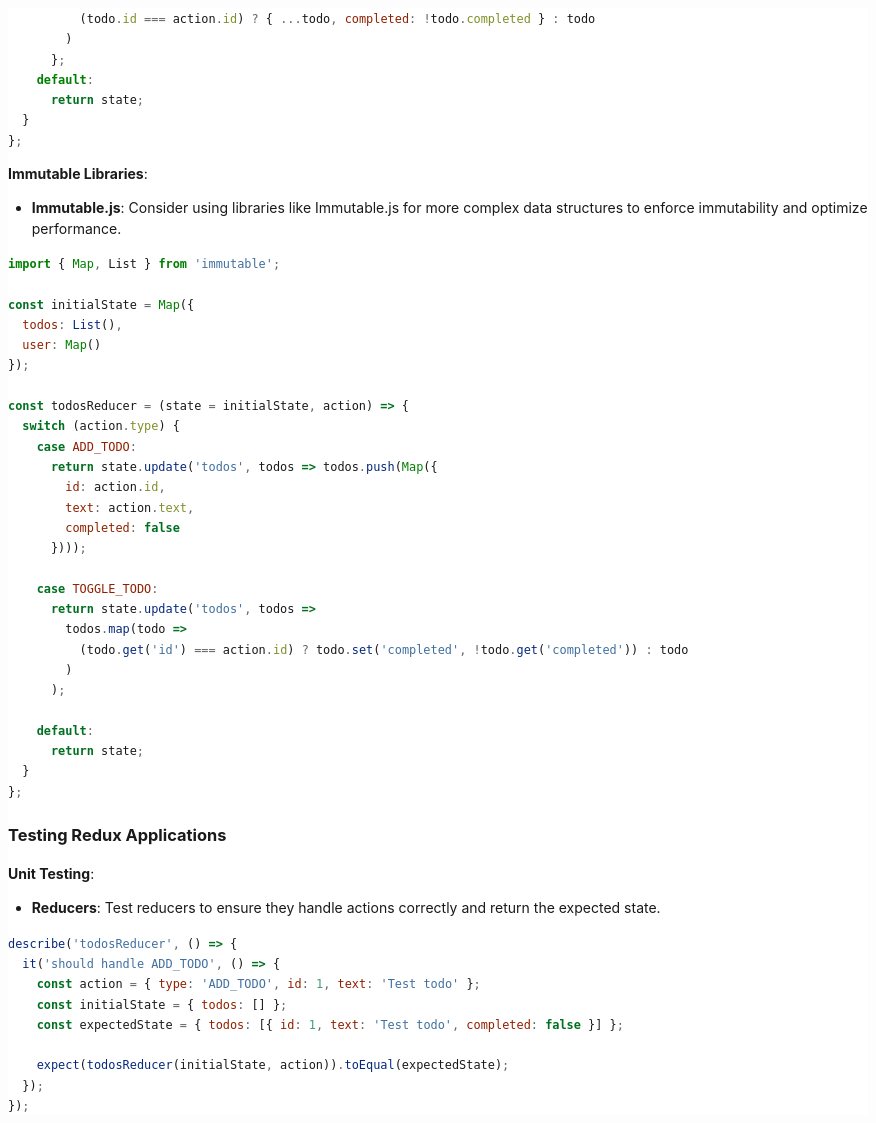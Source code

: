 ```javascript
          (todo.id === action.id) ? { ...todo, completed: !todo.completed } : todo
        )
      };
    default:
      return state;
  }
};
```

**Immutable Libraries**:

-   **Immutable.js**: Consider using libraries like Immutable.js for more complex data structures to enforce immutability and optimize performance.

```javascript
import { Map, List } from 'immutable';

const initialState = Map({
  todos: List(),
  user: Map()
});

const todosReducer = (state = initialState, action) => {
  switch (action.type) {
    case ADD_TODO:
      return state.update('todos', todos => todos.push(Map({
        id: action.id,
        text: action.text,
        completed: false
      })));

    case TOGGLE_TODO:
      return state.update('todos', todos =>
        todos.map(todo =>
          (todo.get('id') === action.id) ? todo.set('completed', !todo.get('completed')) : todo
        )
      );

    default:
      return state;
  }
};
```

### Testing Redux Applications

**Unit Testing**:

-   **Reducers**: Test reducers to ensure they handle actions correctly and return the expected state.

```javascript
describe('todosReducer', () => {
  it('should handle ADD_TODO', () => {
    const action = { type: 'ADD_TODO', id: 1, text: 'Test todo' };
    const initialState = { todos: [] };
    const expectedState = { todos: [{ id: 1, text: 'Test todo', completed: false }] };

    expect(todosReducer(initialState, action)).toEqual(expectedState);
  });
});
```


[1]: #what-is-redux
[2]: #why-use-redux-for-data-management
[3]: #core-concepts-of-redux-data-flow
[4]: #unidirectional-data-flow
[5]: #benefits-of-unidirectional-data-flow
[6]: #state-management-with-redux-store
[7]: #what-is-the-redux-store
[8]: #store-structure-state-reducers-actions-
[9]: #actions-initiating-state-changes
[10]: #action-creators-functions-to-create-actions-
[11]: #action-types-identifying-different-actions-
[12]: #how-to-process-state-changes
[13]: #pure-functions-reducers-at-the-core
[14]: #characteristics-of-pure-functions
[15]: #anatomy-of-a-reducer-function
[16]: #parameters-previous-state-and-action-object
[17]: #return-value-updated-state
[18]: #how-to-handle-different-actions-in-reducers
[19]: #using-switch-statements
[20]: #dispatching-actions-how-to-update-the-redux-store
[21]: #the-dispatch-function
[22]: #dispatching-actions-from-components-or-events
[23]: #how-to-access-specific-data-from-the-store
[24]: #creating-selector-functions
[25]: #memoization-for-efficient-selector-usage
[26]: #how-to-connect-react-components-to-redux
[27]: #the-connect-function-from-react-redux-library
[28]: #mapping-state-and-dispatch-to-props
[29]: #using-connected-components-in-your-application
[30]: #advanced-redux-data-flow-techniques
[31]: #asynchronous-actions-redux-thunk-redux-saga-
[32]: #middleware-for-extending-redux-functionality
[33]: #best-practices-for-managing-data-flow-in-redux
[34]: #conclusion
[35]: https://ng.linkedin.com/in/joan-ayebola
[36]: https://www.buymeacoffee.com/joanayebola
